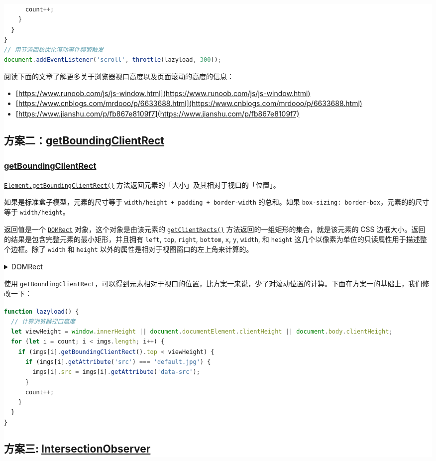 ```js
      count++;
    }
  }
}
// 用节流函数优化滚动事件频繁触发
document.addEventListener('scroll', throttle(lazyload, 300));
```

阅读下面的文章了解更多关于浏览器视口高度以及页面滚动的高度的信息：

- [https://www.runoob.com/js/js-window.html](https://www.runoob.com/js/js-window.html)
- [https://www.cnblogs.com/mrdooo/p/6633688.html](https://www.cnblogs.com/mrdooo/p/6633688.html)
- [https://www.jianshu.com/p/fb867e8109f7](https://www.jianshu.com/p/fb867e8109f7)

## 方案二：[getBoundingClientRect](https://developer.mozilla.org/zh-CN/docs/Web/API/Element/getBoundingClientRect)

### [getBoundingClientRect](https://developer.mozilla.org/zh-CN/docs/Web/API/Element/getBoundingClientRect)

[`Element.getBoundingClientRect()`](https://developer.mozilla.org/zh-CN/docs/Web/API/Element/getBoundingClientRect) 方法返回元素的「大小」及其相对于视口的「位置」。

如果是标准盒子模型，元素的尺寸等于 `width/height + padding + border-width` 的总和。如果 `box-sizing: border-box`，元素的的尺寸等于 `width/height`。

返回值是一个 [`DOMRect`](https://developer.mozilla.org/zh-CN/docs/Web/API/DOMRect) 对象，这个对象是由该元素的 [`getClientRects()`](https://developer.mozilla.org/zh-CN/docs/Web/API/Element/getClientRects) 方法返回的一组矩形的集合，就是该元素的 CSS 边框大小。返回的结果是包含完整元素的最小矩形，并且拥有 `left`, `top`, `right`, `bottom`, `x`, `y`, `width`, 和 `height` 这几个以像素为单位的只读属性用于描述整个边框。除了 `width` 和 `height` 以外的属性是相对于视图窗口的左上角来计算的。

<details><summary>DOMRect</summary></details>

使用 `getBoundingClientRect`，可以得到元素相对于视口的位置，比方案一来说，少了对滚动位置的计算。下面在方案一的基础上，我们修改一下：

```js
function lazyload() {
  // 计算浏览器视口高度
  let viewHeight = window.innerHeight || document.documentElement.clientHeight || document.body.clientHeight;
  for (let i = count; i < imgs.length; i++) {
    if (imgs[i].getBoundingClientRect().top < viewHeight) {
      if (imgs[i].getAttribute('src') === 'default.jpg') {
        imgs[i].src = imgs[i].getAttribute('data-src');
      }
      count++;
    }
  }
}
```

## 方案三: [IntersectionObserver](https://developer.mozilla.org/zh-CN/docs/Web/API/Intersection_Observer_API)
